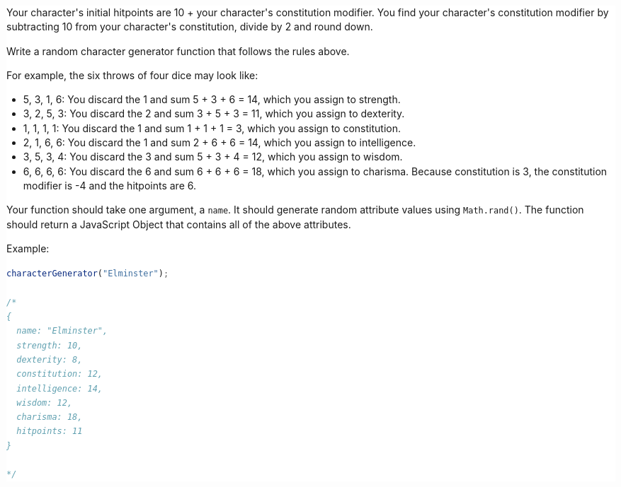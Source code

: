 Your character's initial hitpoints are 10 + your character's constitution modifier. You find your character's constitution modifier by subtracting 10 from your character's constitution, divide by 2 and round down.

Write a random character generator function that follows the rules above.

For example, the six throws of four dice may look like:
  * 5, 3, 1, 6: You discard the 1 and sum 5 + 3 + 6 = 14, which you assign to strength.
  * 3, 2, 5, 3: You discard the 2 and sum 3 + 5 + 3 = 11, which you assign to dexterity.
  * 1, 1, 1, 1: You discard the 1 and sum 1 + 1 + 1 = 3, which you assign to constitution.
  * 2, 1, 6, 6: You discard the 1 and sum 2 + 6 + 6 = 14, which you assign to intelligence.
  * 3, 5, 3, 4: You discard the 3 and sum 5 + 3 + 4 = 12, which you assign to wisdom.
  * 6, 6, 6, 6: You discard the 6 and sum 6 + 6 + 6 = 18, which you assign to charisma.
Because constitution is 3, the constitution modifier is -4 and the hitpoints are 6.

Your function should take one argument, a `name`. It should generate random attribute values using `Math.rand()`. The function should return a JavaScript Object that contains all of the above attributes.

Example:
```javascript
characterGenerator("Elminster");

/*
{
  name: "Elminster",
  strength: 10,
  dexterity: 8,
  constitution: 12,
  intelligence: 14,
  wisdom: 12,
  charisma: 18,
  hitpoints: 11
}

*/
```
